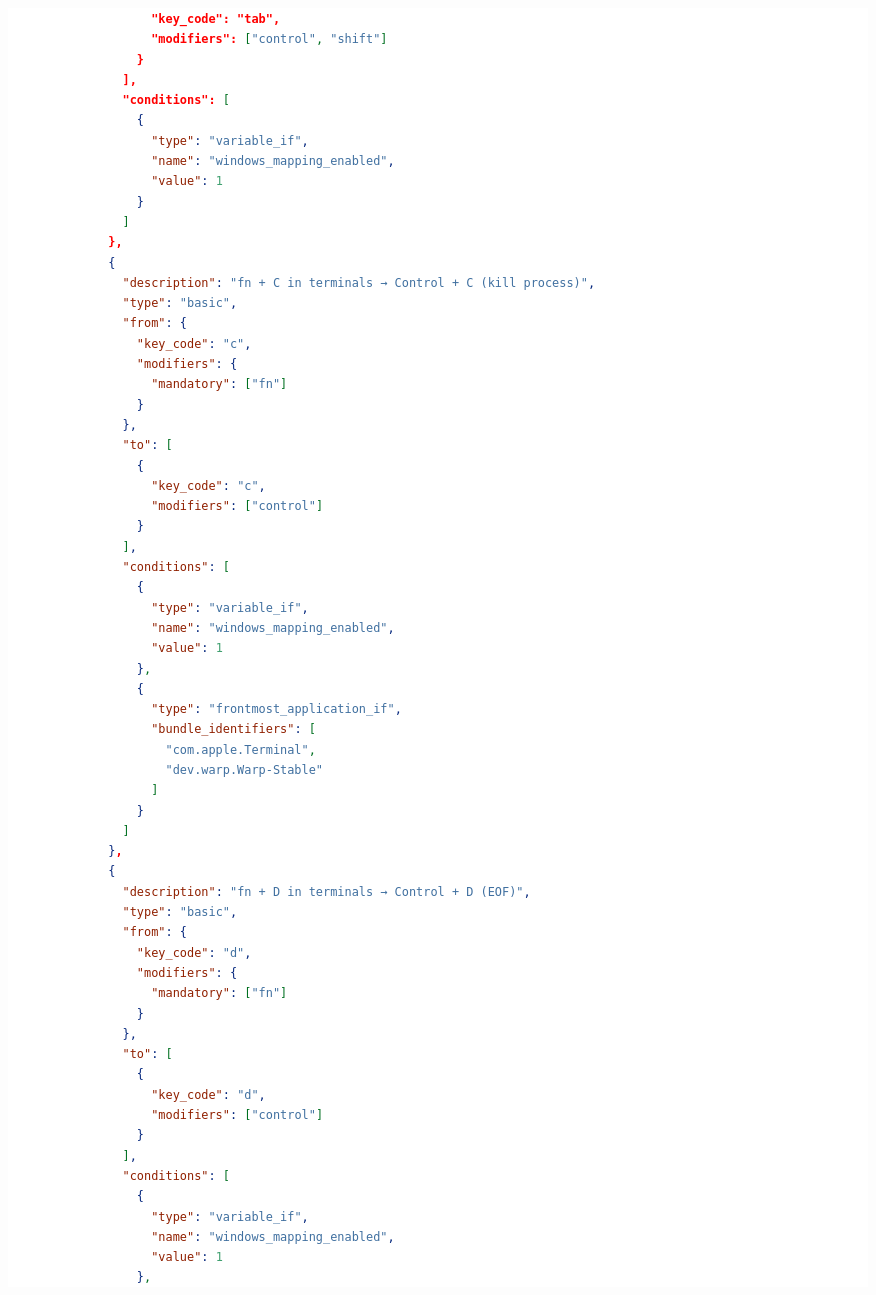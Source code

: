 ```json
                    "key_code": "tab",
                    "modifiers": ["control", "shift"]
                  }
                ],
                "conditions": [
                  {
                    "type": "variable_if",
                    "name": "windows_mapping_enabled",
                    "value": 1
                  }
                ]
              },
              {
                "description": "fn + C in terminals → Control + C (kill process)",
                "type": "basic",
                "from": {
                  "key_code": "c",
                  "modifiers": {
                    "mandatory": ["fn"]
                  }
                },
                "to": [
                  {
                    "key_code": "c",
                    "modifiers": ["control"]
                  }
                ],
                "conditions": [
                  {
                    "type": "variable_if",
                    "name": "windows_mapping_enabled",
                    "value": 1
                  },
                  {
                    "type": "frontmost_application_if",
                    "bundle_identifiers": [
                      "com.apple.Terminal",
                      "dev.warp.Warp-Stable"
                    ]
                  }
                ]
              },
              {
                "description": "fn + D in terminals → Control + D (EOF)",
                "type": "basic",
                "from": {
                  "key_code": "d",
                  "modifiers": {
                    "mandatory": ["fn"]
                  }
                },
                "to": [
                  {
                    "key_code": "d",
                    "modifiers": ["control"]
                  }
                ],
                "conditions": [
                  {
                    "type": "variable_if",
                    "name": "windows_mapping_enabled",
                    "value": 1
                  },
```